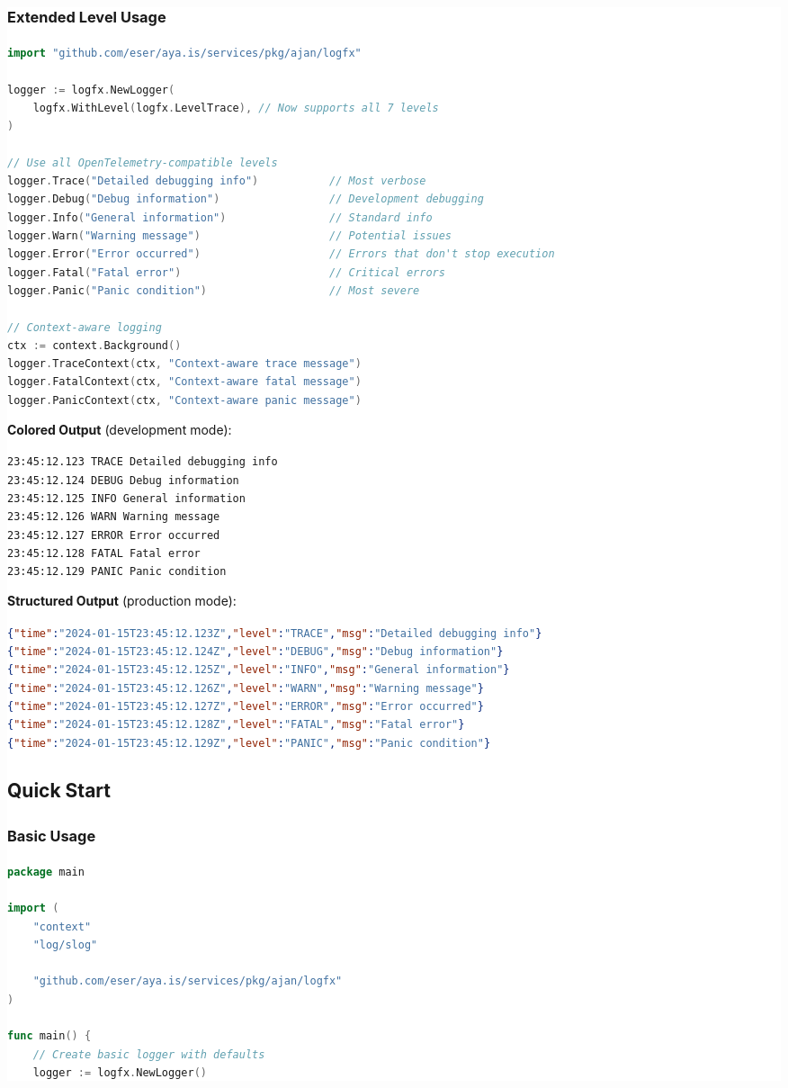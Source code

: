 ### Extended Level Usage

```go
import "github.com/eser/aya.is/services/pkg/ajan/logfx"

logger := logfx.NewLogger(
    logfx.WithLevel(logfx.LevelTrace), // Now supports all 7 levels
)

// Use all OpenTelemetry-compatible levels
logger.Trace("Detailed debugging info")           // Most verbose
logger.Debug("Debug information")                 // Development debugging
logger.Info("General information")                // Standard info
logger.Warn("Warning message")                    // Potential issues
logger.Error("Error occurred")                    // Errors that don't stop execution
logger.Fatal("Fatal error")                       // Critical errors
logger.Panic("Panic condition")                   // Most severe

// Context-aware logging
ctx := context.Background()
logger.TraceContext(ctx, "Context-aware trace message")
logger.FatalContext(ctx, "Context-aware fatal message")
logger.PanicContext(ctx, "Context-aware panic message")
```

**Colored Output** (development mode):
```bash
23:45:12.123 TRACE Detailed debugging info
23:45:12.124 DEBUG Debug information
23:45:12.125 INFO General information
23:45:12.126 WARN Warning message
23:45:12.127 ERROR Error occurred
23:45:12.128 FATAL Fatal error
23:45:12.129 PANIC Panic condition
```

**Structured Output** (production mode):
```json
{"time":"2024-01-15T23:45:12.123Z","level":"TRACE","msg":"Detailed debugging info"}
{"time":"2024-01-15T23:45:12.124Z","level":"DEBUG","msg":"Debug information"}
{"time":"2024-01-15T23:45:12.125Z","level":"INFO","msg":"General information"}
{"time":"2024-01-15T23:45:12.126Z","level":"WARN","msg":"Warning message"}
{"time":"2024-01-15T23:45:12.127Z","level":"ERROR","msg":"Error occurred"}
{"time":"2024-01-15T23:45:12.128Z","level":"FATAL","msg":"Fatal error"}
{"time":"2024-01-15T23:45:12.129Z","level":"PANIC","msg":"Panic condition"}
```

## Quick Start

### Basic Usage

```go
package main

import (
    "context"
    "log/slog"

    "github.com/eser/aya.is/services/pkg/ajan/logfx"
)

func main() {
    // Create basic logger with defaults
    logger := logfx.NewLogger()

```